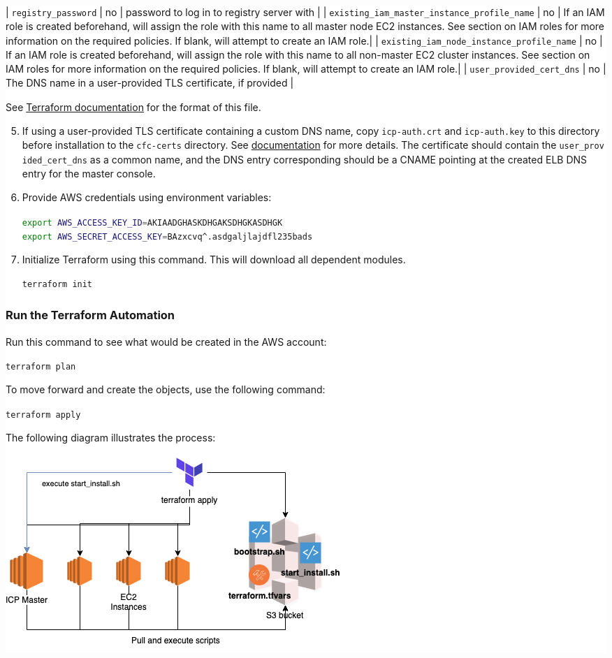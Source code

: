 | `registry_password` | no | password to log in to registry server with |
| `existing_iam_master_instance_profile_name` | no | If an IAM role is created beforehand, will assign the role with this name to all master node EC2 instances. See section on IAM roles for more information on the required policies. If blank, will attempt to create an IAM role.|
| `existing_iam_node_instance_profile_name` | no | If an IAM role is created beforehand, will assign the role with this name to all non-master EC2 cluster instances. See section on IAM roles for more information on the required policies. If blank, will attempt to create an IAM role.|
| `user_provided_cert_dns` | no | The DNS name in a user-provided TLS certificate, if provided |

See [Terraform documentation](https://www.terraform.io/intro/getting-started/variables.html) for the format of this file.

5. If using a user-provided TLS certificate containing a custom DNS name, copy `icp-auth.crt` and `icp-auth.key` to this directory before installation to the `cfc-certs` directory.  See [documentation](https://www.ibm.com/support/knowledgecenter/en/SSBS6K_2.1.0/installing/create_ca_cert.html) for more details.  The certificate should contain the `user_provided_cert_dns` as a common name, and the DNS entry corresponding should be a CNAME pointing at the created ELB DNS entry for the master console.

6. Provide AWS credentials using environment variables:

   ```bash
   export AWS_ACCESS_KEY_ID=AKIAADGHASKDHGAKSDHGKASDHGK
   export AWS_SECRET_ACCESS_KEY=BAzxcvq^.asdgaljlajdfl235bads
   ```

7. Initialize Terraform using this command.  This will download all dependent modules.

   ```bash
   terraform init
   ```

### Run the Terraform Automation

Run this command to see what would be created in the AWS account:

```bash
terraform plan
```

To move forward and create the objects, use the following command:

```bash
terraform apply
```

The following diagram illustrates the process:

![terraform install](imgs/terraform_icp_install.png)
